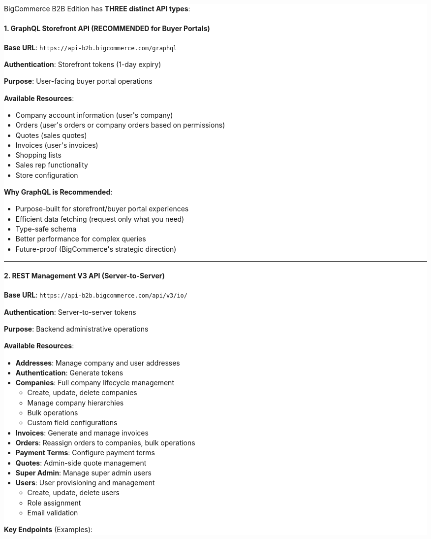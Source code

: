 BigCommerce B2B Edition has **THREE distinct API types**:

#### 1. GraphQL Storefront API (RECOMMENDED for Buyer Portals)

**Base URL**: `https://api-b2b.bigcommerce.com/graphql`

**Authentication**: Storefront tokens (1-day expiry)

**Purpose**: User-facing buyer portal operations

**Available Resources**:
- Company account information (user's company)
- Orders (user's orders or company orders based on permissions)
- Quotes (sales quotes)
- Invoices (user's invoices)
- Shopping lists
- Sales rep functionality
- Store configuration

**Why GraphQL is Recommended**:
- Purpose-built for storefront/buyer portal experiences
- Efficient data fetching (request only what you need)
- Type-safe schema
- Better performance for complex queries
- Future-proof (BigCommerce's strategic direction)

---

#### 2. REST Management V3 API (Server-to-Server)

**Base URL**: `https://api-b2b.bigcommerce.com/api/v3/io/`

**Authentication**: Server-to-server tokens

**Purpose**: Backend administrative operations

**Available Resources**:
- **Addresses**: Manage company and user addresses
- **Authentication**: Generate tokens
- **Companies**: Full company lifecycle management
  - Create, update, delete companies
  - Manage company hierarchies
  - Bulk operations
  - Custom field configurations
- **Invoices**: Generate and manage invoices
- **Orders**: Reassign orders to companies, bulk operations
- **Payment Terms**: Configure payment terms
- **Quotes**: Admin-side quote management
- **Super Admin**: Manage super admin users
- **Users**: User provisioning and management
  - Create, update, delete users
  - Role assignment
  - Email validation

**Key Endpoints** (Examples):
